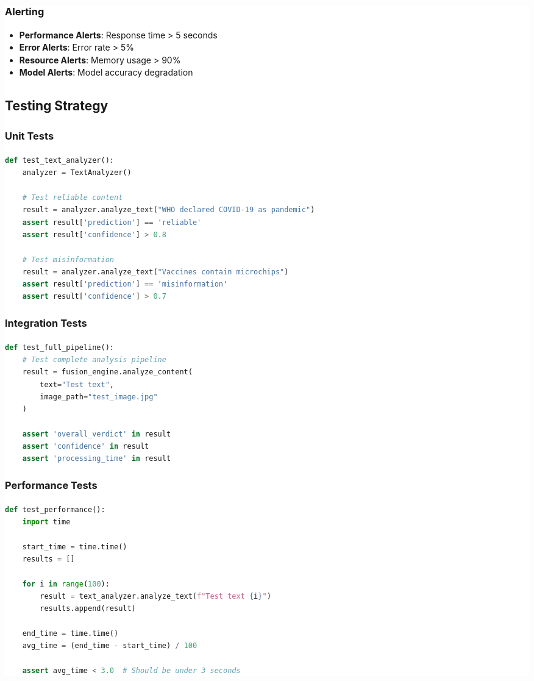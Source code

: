 ### Alerting
- **Performance Alerts**: Response time > 5 seconds
- **Error Alerts**: Error rate > 5%
- **Resource Alerts**: Memory usage > 90%
- **Model Alerts**: Model accuracy degradation

## Testing Strategy

### Unit Tests
```python
def test_text_analyzer():
    analyzer = TextAnalyzer()

    # Test reliable content
    result = analyzer.analyze_text("WHO declared COVID-19 as pandemic")
    assert result['prediction'] == 'reliable'
    assert result['confidence'] > 0.8

    # Test misinformation
    result = analyzer.analyze_text("Vaccines contain microchips")
    assert result['prediction'] == 'misinformation'
    assert result['confidence'] > 0.7
```

### Integration Tests
```python
def test_full_pipeline():
    # Test complete analysis pipeline
    result = fusion_engine.analyze_content(
        text="Test text",
        image_path="test_image.jpg"
    )

    assert 'overall_verdict' in result
    assert 'confidence' in result
    assert 'processing_time' in result
```

### Performance Tests
```python
def test_performance():
    import time

    start_time = time.time()
    results = []

    for i in range(100):
        result = text_analyzer.analyze_text(f"Test text {i}")
        results.append(result)

    end_time = time.time()
    avg_time = (end_time - start_time) / 100

    assert avg_time < 3.0  # Should be under 3 seconds
```
